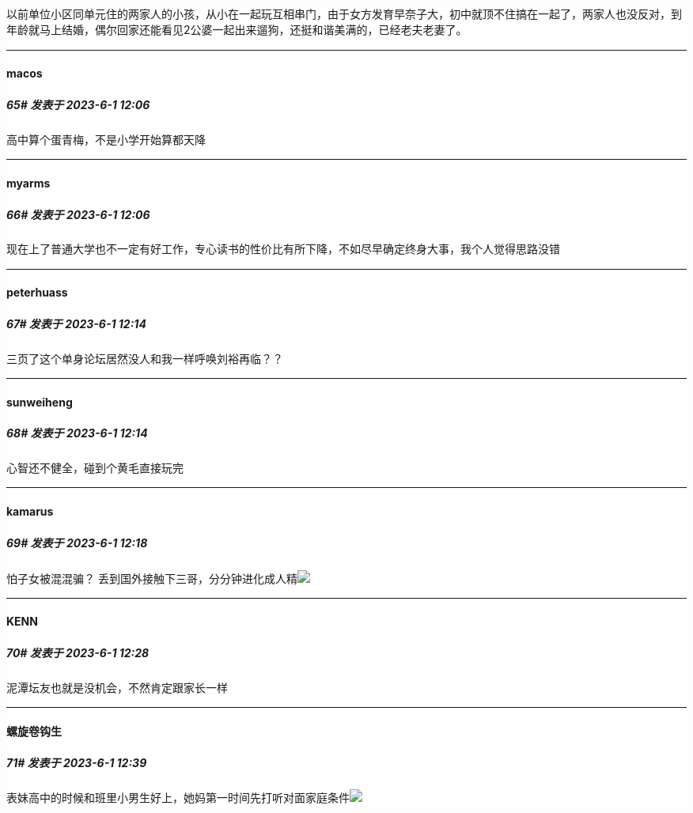 以前单位小区同单元住的两家人的小孩，从小在一起玩互相串门，由于女方发育早奈子大，初中就顶不住搞在一起了，两家人也没反对，到年龄就马上结婚，偶尔回家还能看见2公婆一起出来遛狗，还挺和谐美满的，已经老夫老妻了。

*****

####  macos  
##### 65#       发表于 2023-6-1 12:06

高中算个蛋青梅，不是小学开始算都天降

*****

####  myarms  
##### 66#       发表于 2023-6-1 12:06

现在上了普通大学也不一定有好工作，专心读书的性价比有所下降，不如尽早确定终身大事，我个人觉得思路没错

*****

####  peterhuass  
##### 67#       发表于 2023-6-1 12:14

三页了这个单身论坛居然没人和我一样呼唤刘裕再临？？

*****

####  sunweiheng  
##### 68#       发表于 2023-6-1 12:14

心智还不健全，碰到个黄毛直接玩完

*****

####  kamarus  
##### 69#       发表于 2023-6-1 12:18

怕子女被混混骗？
丢到国外接触下三哥，分分钟进化成人精<img src="https://static.saraba1st.com/image/smiley/face2017/067.png" referrerpolicy="no-referrer">


*****

####  KENN  
##### 70#       发表于 2023-6-1 12:28

泥潭坛友也就是没机会，不然肯定跟家长一样

*****

####  螺旋卷钩生  
##### 71#       发表于 2023-6-1 12:39

表妹高中的时候和班里小男生好上，她妈第一时间先打听对面家庭条件<img src="https://static.saraba1st.com/image/smiley/face2017/066.png" referrerpolicy="no-referrer">

